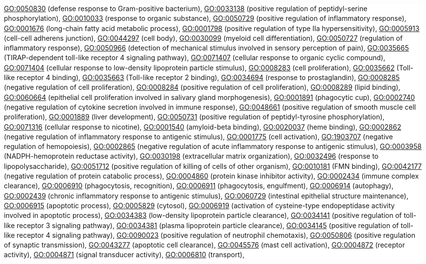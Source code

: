 [GO:0050830](http://purl.obolibrary.org/obo/GO_0050830) (defense response to Gram-positive bacterium), [GO:0033138](http://purl.obolibrary.org/obo/GO_0033138) (positive regulation of peptidyl-serine phosphorylation), [GO:0010033](http://purl.obolibrary.org/obo/GO_0010033) (response to organic substance), [GO:0050729](http://purl.obolibrary.org/obo/GO_0050729) (positive regulation of inflammatory response), [GO:0001676](http://purl.obolibrary.org/obo/GO_0001676) (long-chain fatty acid metabolic process), [GO:0001798](http://purl.obolibrary.org/obo/GO_0001798) (positive regulation of type IIa hypersensitivity), [GO:0005913](http://purl.obolibrary.org/obo/GO_0005913) (cell-cell adherens junction), [GO:0044297](http://purl.obolibrary.org/obo/GO_0044297) (cell body), [GO:0030099](http://purl.obolibrary.org/obo/GO_0030099) (myeloid cell differentiation), [GO:0050727](http://purl.obolibrary.org/obo/GO_0050727) (regulation of inflammatory response), [GO:0050966](http://purl.obolibrary.org/obo/GO_0050966) (detection of mechanical stimulus involved in sensory perception of pain), [GO:0035665](http://purl.obolibrary.org/obo/GO_0035665) (TIRAP-dependent toll-like receptor 4 signaling pathway), [GO:0071407](http://purl.obolibrary.org/obo/GO_0071407) (cellular response to organic cyclic compound), [GO:0071404](http://purl.obolibrary.org/obo/GO_0071404) (cellular response to low-density lipoprotein particle stimulus), [GO:0008283](http://purl.obolibrary.org/obo/GO_0008283) (cell proliferation), [GO:0035662](http://purl.obolibrary.org/obo/GO_0035662) (Toll-like receptor 4 binding), [GO:0035663](http://purl.obolibrary.org/obo/GO_0035663) (Toll-like receptor 2 binding), [GO:0034694](http://purl.obolibrary.org/obo/GO_0034694) (response to prostaglandin), [GO:0008285](http://purl.obolibrary.org/obo/GO_0008285) (negative regulation of cell proliferation), [GO:0008284](http://purl.obolibrary.org/obo/GO_0008284) (positive regulation of cell proliferation), [GO:0008289](http://purl.obolibrary.org/obo/GO_0008289) (lipid binding), [GO:0060664](http://purl.obolibrary.org/obo/GO_0060664) (epithelial cell proliferation involved in salivary gland morphogenesis), [GO:0001891](http://purl.obolibrary.org/obo/GO_0001891) (phagocytic cup), [GO:0002740](http://purl.obolibrary.org/obo/GO_0002740) (negative regulation of cytokine secretion involved in immune response), [GO:0048661](http://purl.obolibrary.org/obo/GO_0048661) (positive regulation of smooth muscle cell proliferation), [GO:0001889](http://purl.obolibrary.org/obo/GO_0001889) (liver development), [GO:0050731](http://purl.obolibrary.org/obo/GO_0050731) (positive regulation of peptidyl-tyrosine phosphorylation), [GO:0071316](http://purl.obolibrary.org/obo/GO_0071316) (cellular response to nicotine), [GO:0001540](http://purl.obolibrary.org/obo/GO_0001540) (amyloid-beta binding), [GO:0020037](http://purl.obolibrary.org/obo/GO_0020037) (heme binding), [GO:0002862](http://purl.obolibrary.org/obo/GO_0002862) (negative regulation of inflammatory response to antigenic stimulus), [GO:0001775](http://purl.obolibrary.org/obo/GO_0001775) (cell activation), [GO:1903707](http://purl.obolibrary.org/obo/GO_1903707) (negative regulation of hemopoiesis), [GO:0002865](http://purl.obolibrary.org/obo/GO_0002865) (negative regulation of acute inflammatory response to antigenic stimulus), [GO:0003958](http://purl.obolibrary.org/obo/GO_0003958) (NADPH-hemoprotein reductase activity), [GO:0030198](http://purl.obolibrary.org/obo/GO_0030198) (extracellular matrix organization), [GO:0032496](http://purl.obolibrary.org/obo/GO_0032496) (response to lipopolysaccharide), [GO:0051712](http://purl.obolibrary.org/obo/GO_0051712) (positive regulation of killing of cells of other organism), [GO:0010181](http://purl.obolibrary.org/obo/GO_0010181) (FMN binding), [GO:0042177](http://purl.obolibrary.org/obo/GO_0042177) (negative regulation of protein catabolic process), [GO:0004860](http://purl.obolibrary.org/obo/GO_0004860) (protein kinase inhibitor activity), [GO:0002434](http://purl.obolibrary.org/obo/GO_0002434) (immune complex clearance), [GO:0006910](http://purl.obolibrary.org/obo/GO_0006910) (phagocytosis, recognition), [GO:0006911](http://purl.obolibrary.org/obo/GO_0006911) (phagocytosis, engulfment), [GO:0006914](http://purl.obolibrary.org/obo/GO_0006914) (autophagy), [GO:0002439](http://purl.obolibrary.org/obo/GO_0002439) (chronic inflammatory response to antigenic stimulus), [GO:0060729](http://purl.obolibrary.org/obo/GO_0060729) (intestinal epithelial structure maintenance), [GO:0006915](http://purl.obolibrary.org/obo/GO_0006915) (apoptotic process), [GO:0005829](http://purl.obolibrary.org/obo/GO_0005829) (cytosol), [GO:0006919](http://purl.obolibrary.org/obo/GO_0006919) (activation of cysteine-type endopeptidase activity involved in apoptotic process), [GO:0034383](http://purl.obolibrary.org/obo/GO_0034383) (low-density lipoprotein particle clearance), [GO:0034141](http://purl.obolibrary.org/obo/GO_0034141) (positive regulation of toll-like receptor 3 signaling pathway), [GO:0034381](http://purl.obolibrary.org/obo/GO_0034381) (plasma lipoprotein particle clearance), [GO:0034145](http://purl.obolibrary.org/obo/GO_0034145) (positive regulation of toll-like receptor 4 signaling pathway), [GO:0090023](http://purl.obolibrary.org/obo/GO_0090023) (positive regulation of neutrophil chemotaxis), [GO:0050806](http://purl.obolibrary.org/obo/GO_0050806) (positive regulation of synaptic transmission), [GO:0043277](http://purl.obolibrary.org/obo/GO_0043277) (apoptotic cell clearance), [GO:0045576](http://purl.obolibrary.org/obo/GO_0045576) (mast cell activation), [GO:0004872](http://purl.obolibrary.org/obo/GO_0004872) (receptor activity), [GO:0004871](http://purl.obolibrary.org/obo/GO_0004871) (signal transducer activity), [GO:0006810](http://purl.obolibrary.org/obo/GO_0006810) (transport),